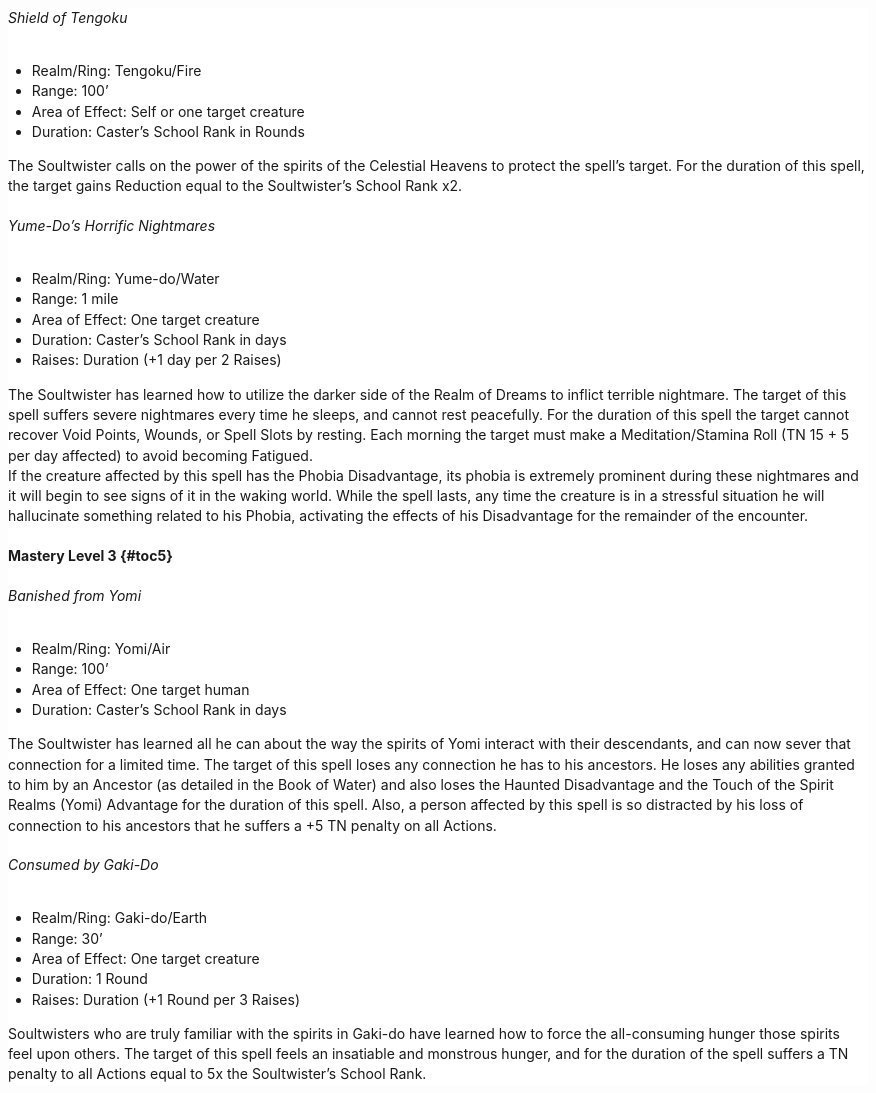 ###### Shield of Tengoku
- Realm/Ring: Tengoku/Fire
- Range: 100’
- Area of Effect: Self or one target creature
- Duration: Caster’s School Rank in Rounds

The Soultwister calls on the power of the spirits of the Celestial Heavens to protect the spell’s target. For the duration of this spell, the target gains Reduction equal to the Soultwister’s School Rank x2.

###### Yume-Do’s Horrific Nightmares
- Realm/Ring: Yume-do/Water
- Range: 1 mile
- Area of Effect: One target creature
- Duration: Caster’s School Rank in days
- Raises: Duration (+1 day per 2 Raises)

The Soultwister has learned how to utilize the darker side of the Realm of Dreams to inflict terrible nightmare. The target of this spell suffers severe nightmares every time he sleeps, and cannot rest peacefully. For the duration of this spell the target cannot recover Void Points, Wounds, or Spell Slots by resting. Each morning the target must make a Meditation/Stamina Roll (TN 15 + 5 per day affected) to avoid becoming Fatigued.<br>
If the creature affected by this spell has the Phobia Disadvantage, its phobia is extremely prominent during these nightmares and it will begin to see signs of it in the waking world. While the spell lasts, any time the creature is in a stressful situation he will hallucinate something related to his Phobia, activating the effects of his Disadvantage for the remainder of the encounter.

#### <span>Mastery Level 3</span> {#toc5}

###### Banished from Yomi
- Realm/Ring: Yomi/Air
- Range: 100’
- Area of Effect: One target human
- Duration: Caster’s School Rank in days

The Soultwister has learned all he can about the way the spirits of Yomi interact with their descendants, and can now sever that connection for a limited time. The target of this spell loses any connection he has to his ancestors. He loses any abilities granted to him by an Ancestor (as detailed in the Book of Water) and also loses the Haunted Disadvantage and the Touch of the Spirit Realms (Yomi) Advantage for the duration of this spell. Also, a person affected by this spell is so distracted by his loss of connection to his ancestors that he suffers a +5&#160;TN penalty on all Actions.

###### Consumed by Gaki-Do
- Realm/Ring: Gaki-do/Earth
- Range: 30’
- Area of Effect: One target creature
- Duration: 1 Round
- Raises: Duration (+1 Round per 3 Raises)

Soultwisters who are truly familiar with the spirits in Gaki-do have learned how to force the all-consuming hunger those spirits feel upon others. The target of this spell feels an insatiable and monstrous hunger, and for the duration of the spell suffers a TN penalty to all Actions equal to 5x the Soultwister’s School Rank.
